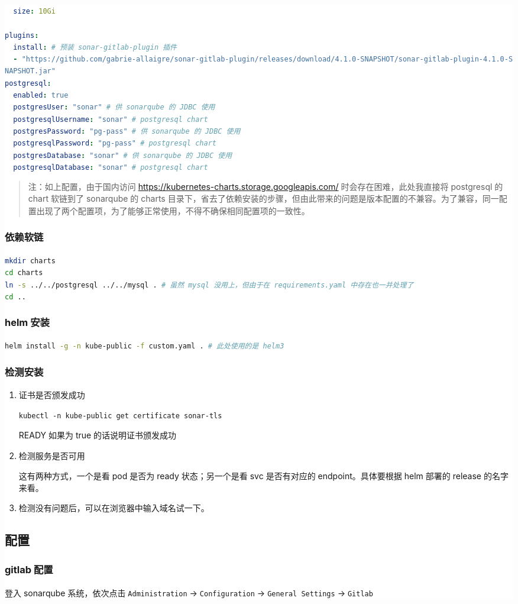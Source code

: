 ```yaml
  size: 10Gi

plugins:
  install: # 预装 sonar-gitlab-plugin 插件
  - "https://github.com/gabrie-allaigre/sonar-gitlab-plugin/releases/download/4.1.0-SNAPSHOT/sonar-gitlab-plugin-4.1.0-SNAPSHOT.jar"
postgresql:
  enabled: true
  postgresUser: "sonar" # 供 sonarqube 的 JDBC 使用
  postgresqlUsername: "sonar" # postgresql chart
  postgresPassword: "pg-pass" # 供 sonarqube 的 JDBC 使用
  postgresqlPassword: "pg-pass" # postgresql chart
  postgresDatabase: "sonar" # 供 sonarqube 的 JDBC 使用
  postgresqlDatabase: "sonar" # postgresql chart
```

> 注：如上配置，由于国内访问 https://kubernetes-charts.storage.googleapis.com/ 时会存在困难，此处我直接将 postgresql 的 chart 软链到了 sonarqube 的 charts 目录下，省去了依赖安装的步骤，但由此带来的问题是版本配置的不兼容。为了兼容，同一配置出现了两个配置项，为了能够正常使用，不得不确保相同配置项的一致性。

### 依赖软链

```bash
mkdir charts
cd charts
ln -s ../../postgresql ../../mysql . # 虽然 mysql 没用上，但由于在 requirements.yaml 中存在也一并处理了
cd ..
```

### helm 安装

```bash
helm install -g -n kube-public -f custom.yaml . # 此处使用的是 helm3
```

### 检测安装

1. 证书是否颁发成功
   ```
   kubectl -n kube-public get certificate sonar-tls
   ```
   READY 如果为 true 的话说明证书颁发成功

2. 检测服务是否可用

    这有两种方式，一个是看 pod 是否为 ready 状态；另一个是看 svc 是否有对应的 endpoint。具体要根据 helm 部署的 release 的名字来看。

3. 检测没有问题后，可以在浏览器中输入域名试一下。

## 配置

### gitlab 配置

登入 sonarqube 系统，依次点击 `Administration` -> `Configuration` -> `General Settings` -> `Gitlab`
